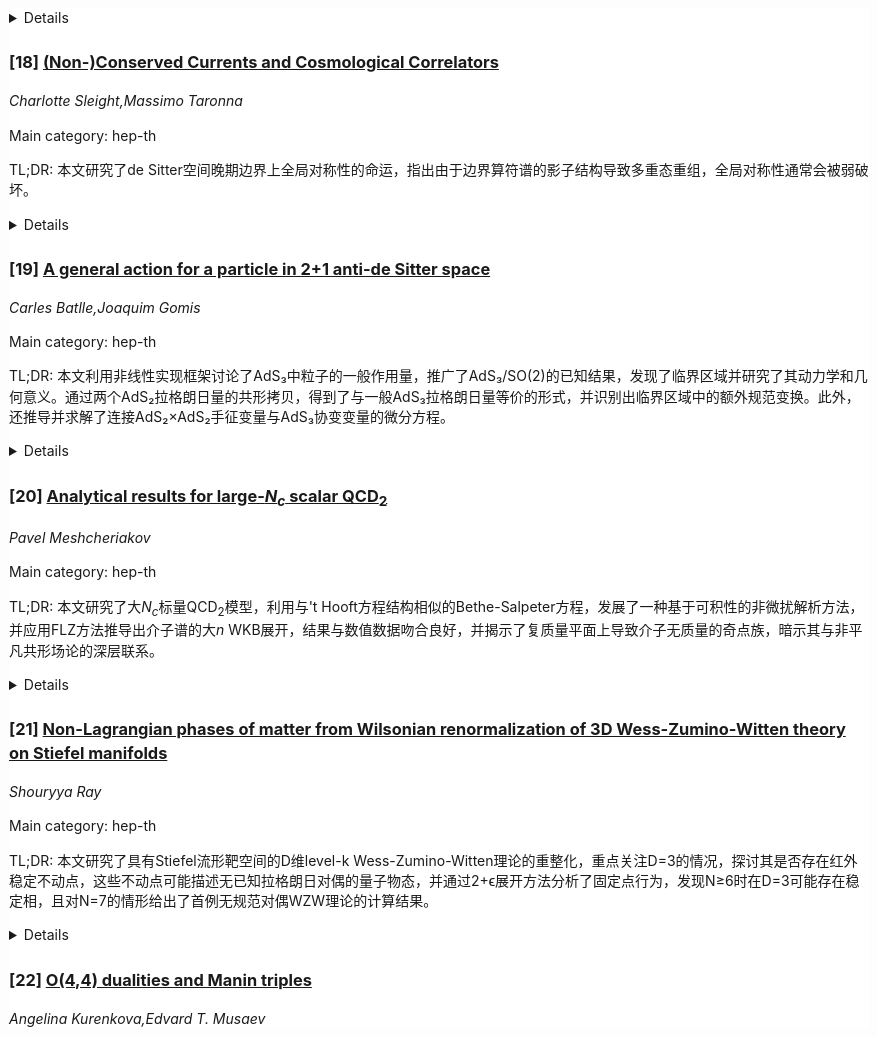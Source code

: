 
<details><summary>Details</summary></details>


### [18] [(Non-)Conserved Currents and Cosmological Correlators](https://arxiv.org/abs/2509.18888)
*Charlotte Sleight,Massimo Taronna*

Main category: hep-th

TL;DR: 本文研究了de Sitter空间晚期边界上全局对称性的命运，指出由于边界算符谱的影子结构导致多重态重组，全局对称性通常会被弱破坏。


<details><summary>Details</summary></details>


### [19] [A general action for a particle in 2+1 anti-de Sitter space](https://arxiv.org/abs/2509.18959)
*Carles Batlle,Joaquim Gomis*

Main category: hep-th

TL;DR: 本文利用非线性实现框架讨论了AdS₃中粒子的一般作用量，推广了AdS₃/SO(2)的已知结果，发现了临界区域并研究了其动力学和几何意义。通过两个AdS₂拉格朗日量的共形拷贝，得到了与一般AdS₃拉格朗日量等价的形式，并识别出临界区域中的额外规范变换。此外，还推导并求解了连接AdS₂×AdS₂手征变量与AdS₃协变变量的微分方程。


<details><summary>Details</summary></details>


### [20] [Analytical results for large-$N_c$ scalar QCD$_2$](https://arxiv.org/abs/2509.19229)
*Pavel Meshcheriakov*

Main category: hep-th

TL;DR: 本文研究了大$N_c$标量QCD$_2$模型，利用与't Hooft方程结构相似的Bethe-Salpeter方程，发展了一种基于可积性的非微扰解析方法，并应用FLZ方法推导出介子谱的大$n$ WKB展开，结果与数值数据吻合良好，并揭示了复质量平面上导致介子无质量的奇点族，暗示其与非平凡共形场论的深层联系。


<details><summary>Details</summary></details>


### [21] [Non-Lagrangian phases of matter from Wilsonian renormalization of 3D Wess-Zumino-Witten theory on Stiefel manifolds](https://arxiv.org/abs/2509.18966)
*Shouryya Ray*

Main category: hep-th

TL;DR: 本文研究了具有Stiefel流形靶空间的D维level-k Wess-Zumino-Witten理论的重整化，重点关注D=3的情况，探讨其是否存在红外稳定不动点，这些不动点可能描述无已知拉格朗日对偶的量子物态，并通过2+ϵ展开方法分析了固定点行为，发现N≥6时在D=3可能存在稳定相，且对N=7的情形给出了首例无规范对偶WZW理论的计算结果。


<details><summary>Details</summary></details>


### [22] [O(4,4) dualities and Manin triples](https://arxiv.org/abs/2509.19144)
*Angelina Kurenkova,Edvard T. Musaev*
